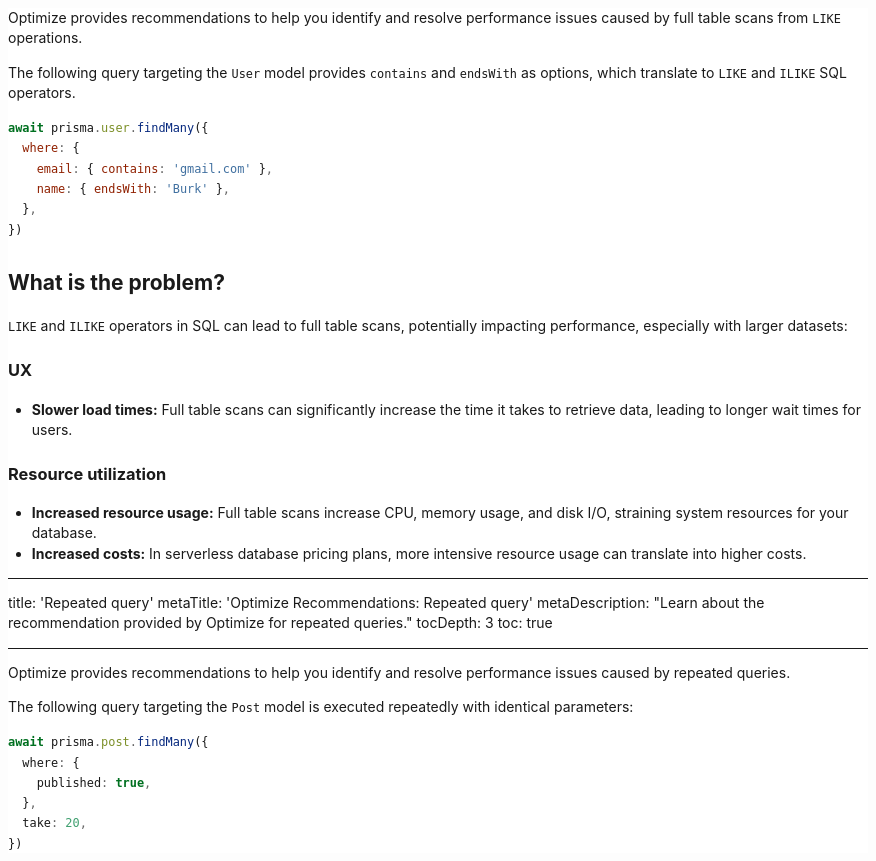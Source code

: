 
Optimize provides recommendations to help you identify and resolve performance issues caused by full table scans from `LIKE` operations.

The following query targeting the `User` model provides `contains` and `endsWith` as options, which translate to `LIKE` and `ILIKE` SQL operators.

```jsx
await prisma.user.findMany({
  where: {
    email: { contains: 'gmail.com' },
    name: { endsWith: 'Burk' },
  },
})
```

## What is the problem?

`LIKE` and `ILIKE` operators in SQL can lead to full table scans, potentially impacting performance, especially with larger datasets:

### UX

- **Slower load times:** Full table scans can significantly increase the time it takes to retrieve data, leading to longer wait times for users.

### Resource utilization

- **Increased resource usage:** Full table scans increase CPU, memory usage, and disk I/O, straining system resources for your database.
- **Increased costs:** In serverless database pricing plans, more intensive resource usage can translate into higher costs.

---

title: 'Repeated query'
metaTitle: 'Optimize Recommendations: Repeated query'
metaDescription: "Learn about the recommendation provided by Optimize for repeated queries."
tocDepth: 3
toc: true

---

Optimize provides recommendations to help you identify and resolve performance issues caused by repeated queries.

The following query targeting the `Post` model is executed repeatedly with identical parameters:

```ts
await prisma.post.findMany({
  where: {
    published: true,
  },
  take: 20,
})
```
